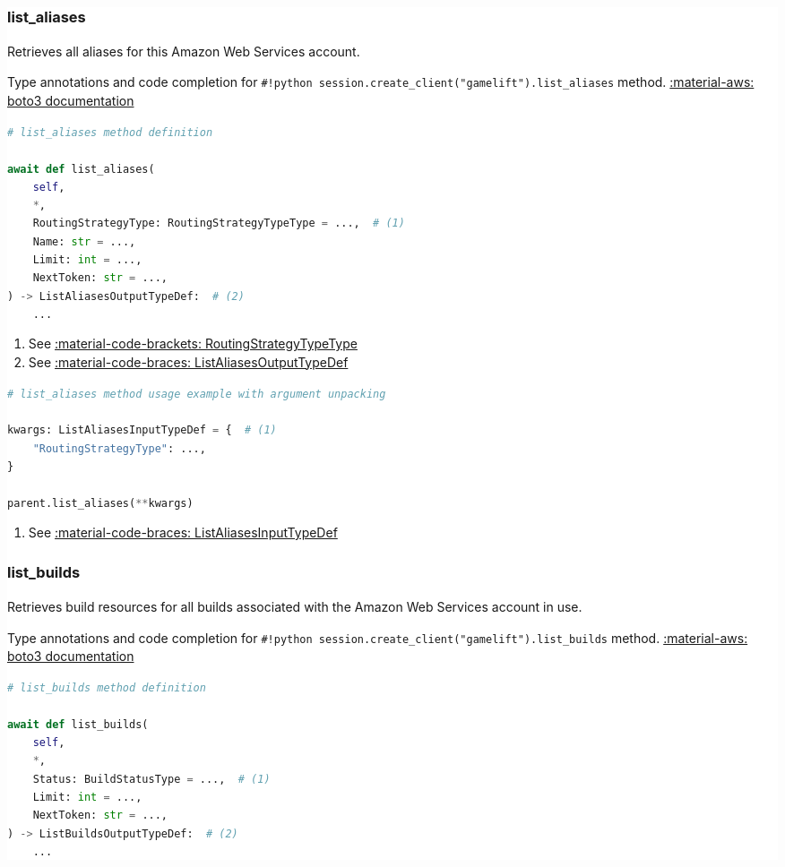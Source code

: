 ### list\_aliases

Retrieves all aliases for this Amazon Web Services account.

Type annotations and code completion for `#!python session.create_client("gamelift").list_aliases` method.
[:material-aws: boto3 documentation](https://boto3.amazonaws.com/v1/documentation/api/latest/reference/services/gamelift/client/list_aliases.html)

```python
# list_aliases method definition

await def list_aliases(
    self,
    *,
    RoutingStrategyType: RoutingStrategyTypeType = ...,  # (1)
    Name: str = ...,
    Limit: int = ...,
    NextToken: str = ...,
) -> ListAliasesOutputTypeDef:  # (2)
    ...
```

1. See [:material-code-brackets: RoutingStrategyTypeType](./literals.md#routingstrategytypetype)
2. See [:material-code-braces: ListAliasesOutputTypeDef](./type_defs.md#listaliasesoutputtypedef)


```python
# list_aliases method usage example with argument unpacking

kwargs: ListAliasesInputTypeDef = {  # (1)
    "RoutingStrategyType": ...,
}

parent.list_aliases(**kwargs)
```

1. See [:material-code-braces: ListAliasesInputTypeDef](./type_defs.md#listaliasesinputtypedef)

### list\_builds

Retrieves build resources for all builds associated with the Amazon Web
Services account in use.

Type annotations and code completion for `#!python session.create_client("gamelift").list_builds` method.
[:material-aws: boto3 documentation](https://boto3.amazonaws.com/v1/documentation/api/latest/reference/services/gamelift/client/list_builds.html)

```python
# list_builds method definition

await def list_builds(
    self,
    *,
    Status: BuildStatusType = ...,  # (1)
    Limit: int = ...,
    NextToken: str = ...,
) -> ListBuildsOutputTypeDef:  # (2)
    ...
```
